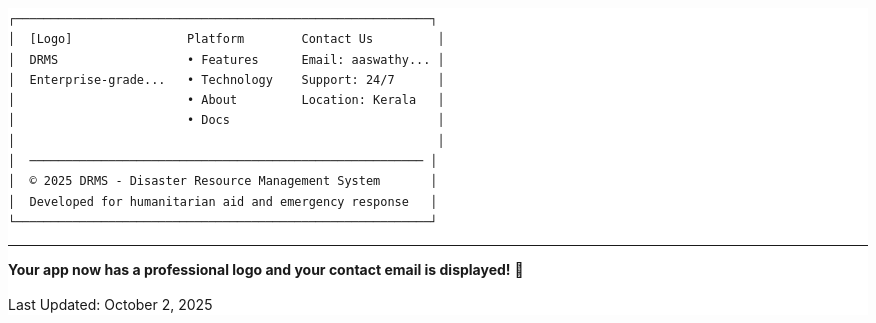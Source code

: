 ```
┌──────────────────────────────────────────────────────────┐
│  [Logo]                Platform        Contact Us         │
│  DRMS                  • Features      Email: aaswathy... │
│  Enterprise-grade...   • Technology    Support: 24/7      │
│                        • About         Location: Kerala   │
│                        • Docs                             │
│                                                           │
│  ─────────────────────────────────────────────────────── │
│  © 2025 DRMS - Disaster Resource Management System       │
│  Developed for humanitarian aid and emergency response   │
└──────────────────────────────────────────────────────────┘
```

---

**Your app now has a professional logo and your contact email is displayed!** 🎉

Last Updated: October 2, 2025
